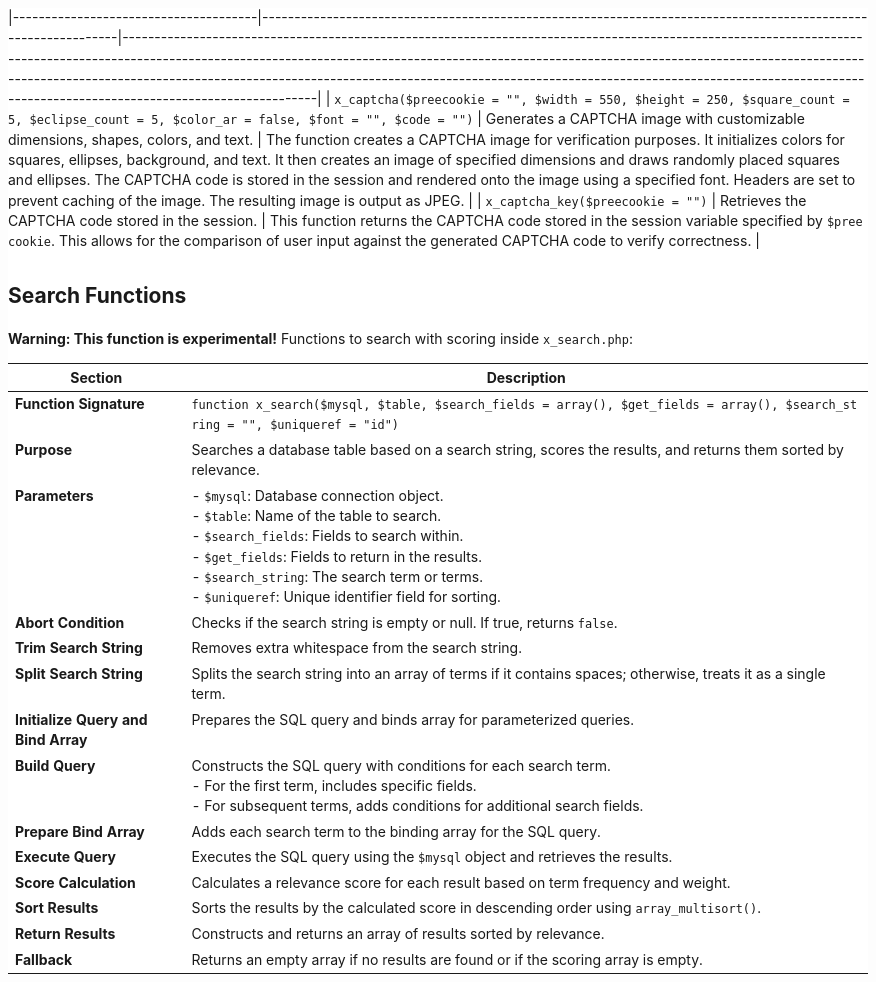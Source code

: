 |--------------------------------------|---------------------------------------------------------------------------------------------------------------|---------------------------------------------------------------------------------------------------------------------------------------------------------------------------------------------------------------------------------------------------------------------------------------------------------------------------------------------------------------------------------------------------------------------------------------------|
| `x_captcha($preecookie = "", $width = 550, $height = 250, $square_count = 5, $eclipse_count = 5, $color_ar = false, $font = "", $code = "")` | Generates a CAPTCHA image with customizable dimensions, shapes, colors, and text.                                                                           | The function creates a CAPTCHA image for verification purposes. It initializes colors for squares, ellipses, background, and text. It then creates an image of specified dimensions and draws randomly placed squares and ellipses. The CAPTCHA code is stored in the session and rendered onto the image using a specified font. Headers are set to prevent caching of the image. The resulting image is output as JPEG. |
| `x_captcha_key($preecookie = "")`    | Retrieves the CAPTCHA code stored in the session.                                                            | This function returns the CAPTCHA code stored in the session variable specified by `$preecookie`. This allows for the comparison of user input against the generated CAPTCHA code to verify correctness.                                                                                                                                                                                                                          |



## Search Functions

**Warning: This function is experimental!**
Functions to search with scoring inside `x_search.php`:

| **Section**                       | **Description**                                                                                                           |
|-----------------------------------|---------------------------------------------------------------------------------------------------------------------------|
| **Function Signature**            | `function x_search($mysql, $table, $search_fields = array(), $get_fields = array(), $search_string = "", $uniqueref = "id")` |
| **Purpose**                       | Searches a database table based on a search string, scores the results, and returns them sorted by relevance.             |
| **Parameters**                    | - `$mysql`: Database connection object. <br> - `$table`: Name of the table to search. <br> - `$search_fields`: Fields to search within. <br> - `$get_fields`: Fields to return in the results. <br> - `$search_string`: The search term or terms. <br> - `$uniqueref`: Unique identifier field for sorting. |
| **Abort Condition**               | Checks if the search string is empty or null. If true, returns `false`.                                                   |
| **Trim Search String**            | Removes extra whitespace from the search string.                                                                         |
| **Split Search String**           | Splits the search string into an array of terms if it contains spaces; otherwise, treats it as a single term.               |
| **Initialize Query and Bind Array**| Prepares the SQL query and binds array for parameterized queries.                                                            |
| **Build Query**                   | Constructs the SQL query with conditions for each search term. <br> - For the first term, includes specific fields. <br> - For subsequent terms, adds conditions for additional search fields. |
| **Prepare Bind Array**            | Adds each search term to the binding array for the SQL query.                                                                |
| **Execute Query**                 | Executes the SQL query using the `$mysql` object and retrieves the results.                                                 |
| **Score Calculation**             | Calculates a relevance score for each result based on term frequency and weight.                                             |
| **Sort Results**                  | Sorts the results by the calculated score in descending order using `array_multisort()`.                                      |
| **Return Results**                | Constructs and returns an array of results sorted by relevance.                                                              |
| **Fallback**                      | Returns an empty array if no results are found or if the scoring array is empty.                                            |